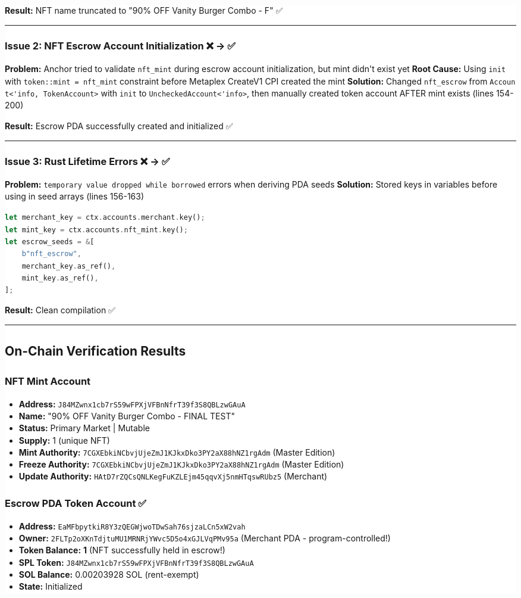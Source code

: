 **Result:** NFT name truncated to "90% OFF Vanity Burger Combo - F" ✅

---

### Issue 2: NFT Escrow Account Initialization ❌ → ✅
**Problem:** Anchor tried to validate `nft_mint` during escrow account initialization, but mint didn't exist yet
**Root Cause:** Using `init` with `token::mint = nft_mint` constraint before Metaplex CreateV1 CPI created the mint
**Solution:** Changed `nft_escrow` from `Account<'info, TokenAccount>` with `init` to `UncheckedAccount<'info>`, then manually created token account AFTER mint exists (lines 154-200)

**Result:** Escrow PDA successfully created and initialized ✅

---

### Issue 3: Rust Lifetime Errors ❌ → ✅
**Problem:** `temporary value dropped while borrowed` errors when deriving PDA seeds
**Solution:** Stored keys in variables before using in seed arrays (lines 156-163)

```rust
let merchant_key = ctx.accounts.merchant.key();
let mint_key = ctx.accounts.nft_mint.key();
let escrow_seeds = &[
    b"nft_escrow",
    merchant_key.as_ref(),
    mint_key.as_ref(),
];
```

**Result:** Clean compilation ✅

---

## On-Chain Verification Results

### NFT Mint Account
- **Address:** `J84MZwnx1cb7rS59wFPXjVFBnNfrT39f3S8QBLzwGAuA`
- **Name:** "90% OFF Vanity Burger Combo - FINAL TEST"
- **Status:** Primary Market | Mutable
- **Supply:** 1 (unique NFT)
- **Mint Authority:** `7CGXEbkiNCbvjUjeZmJ1KJkxDko3PY2aX88hNZ1rgAdm` (Master Edition)
- **Freeze Authority:** `7CGXEbkiNCbvjUjeZmJ1KJkxDko3PY2aX88hNZ1rgAdm` (Master Edition)
- **Update Authority:** `HAtD7rZQCsQNLKegFuKZLEjm45qqvXj5nmHTqswRUbz5` (Merchant)

### Escrow PDA Token Account ✅
- **Address:** `EaMFbpytkiR8Y3zQEGWjwoTDwSah76sjzaLCn5xW2vah`
- **Owner:** `2FLTp2oXKnTdjtuMU1MRNRjYWvc5D5o4xGJLVqPMv95a` (Merchant PDA - program-controlled!)
- **Token Balance:** **1** (NFT successfully held in escrow!)
- **SPL Token:** `J84MZwnx1cb7rS59wFPXjVFBnNfrT39f3S8QBLzwGAuA`
- **SOL Balance:** 0.00203928 SOL (rent-exempt)
- **State:** Initialized
